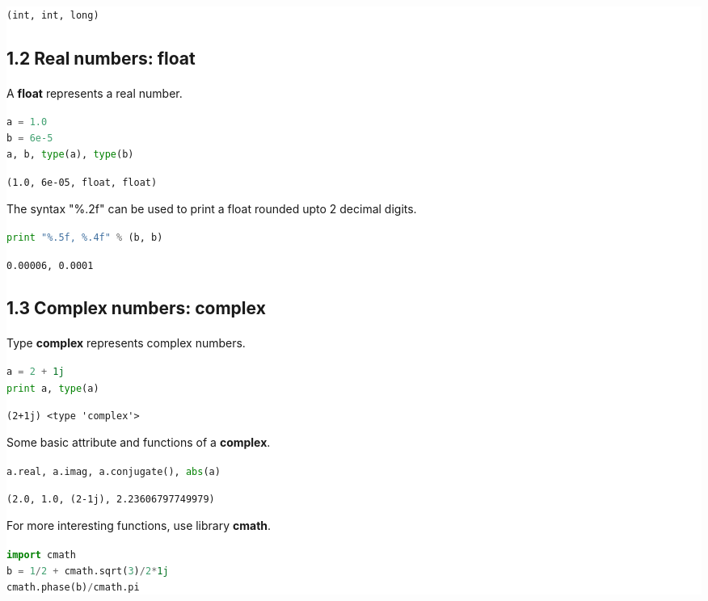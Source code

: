 


    (int, int, long)



## 1.2 Real numbers: float

A **float** represents a real number.


```python
a = 1.0
b = 6e-5
a, b, type(a), type(b)
```




    (1.0, 6e-05, float, float)



The syntax "%.2f" can be used to print a float rounded upto 2 decimal digits.


```python
print "%.5f, %.4f" % (b, b)
```

    0.00006, 0.0001
    

## 1.3 Complex numbers: complex

Type **complex** represents complex numbers.


```python
a = 2 + 1j
print a, type(a)
```

    (2+1j) <type 'complex'>
    

Some basic attribute and functions of a **complex**.


```python
a.real, a.imag, a.conjugate(), abs(a)
```




    (2.0, 1.0, (2-1j), 2.23606797749979)



For more interesting functions, use library **cmath**.


```python
import cmath
b = 1/2 + cmath.sqrt(3)/2*1j
cmath.phase(b)/cmath.pi
```
